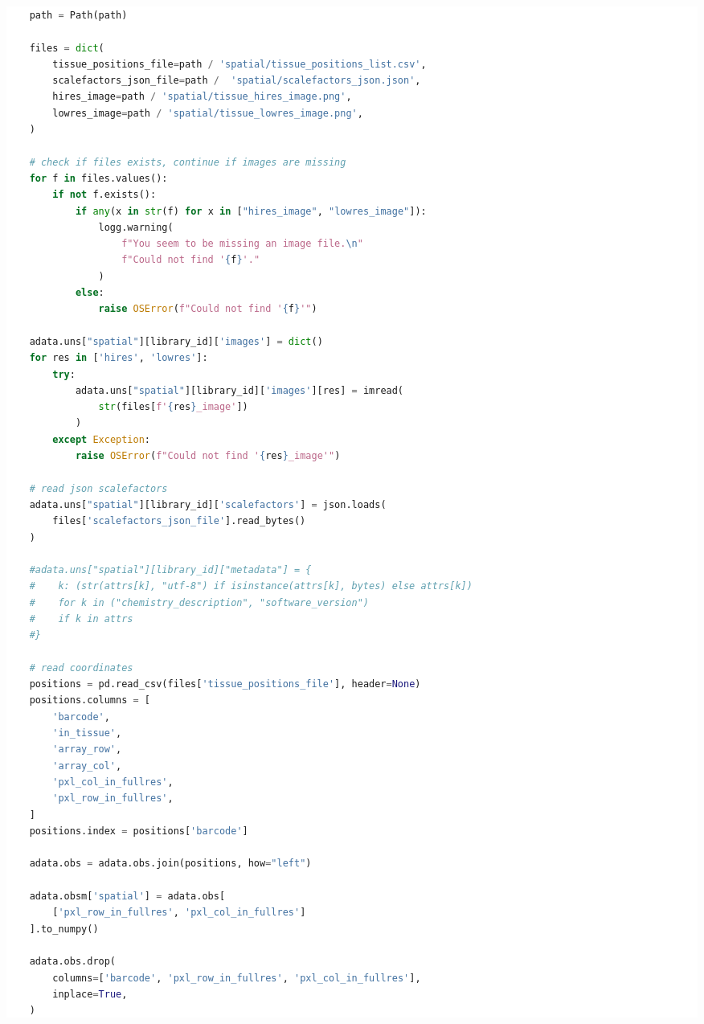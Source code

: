```python
    path = Path(path)
    
    files = dict(
        tissue_positions_file=path / 'spatial/tissue_positions_list.csv',
        scalefactors_json_file=path /  'spatial/scalefactors_json.json',
        hires_image=path / 'spatial/tissue_hires_image.png',
        lowres_image=path / 'spatial/tissue_lowres_image.png',
    )

    # check if files exists, continue if images are missing
    for f in files.values():
        if not f.exists():
            if any(x in str(f) for x in ["hires_image", "lowres_image"]):
                logg.warning(
                    f"You seem to be missing an image file.\n"
                    f"Could not find '{f}'."
                )
            else:
                raise OSError(f"Could not find '{f}'")

    adata.uns["spatial"][library_id]['images'] = dict()
    for res in ['hires', 'lowres']:
        try:
            adata.uns["spatial"][library_id]['images'][res] = imread(
                str(files[f'{res}_image'])
            )
        except Exception:
            raise OSError(f"Could not find '{res}_image'")

    # read json scalefactors
    adata.uns["spatial"][library_id]['scalefactors'] = json.loads(
        files['scalefactors_json_file'].read_bytes()
    )

    #adata.uns["spatial"][library_id]["metadata"] = {
    #    k: (str(attrs[k], "utf-8") if isinstance(attrs[k], bytes) else attrs[k])
    #    for k in ("chemistry_description", "software_version")
    #    if k in attrs
    #}

    # read coordinates
    positions = pd.read_csv(files['tissue_positions_file'], header=None)
    positions.columns = [
        'barcode',
        'in_tissue',
        'array_row',
        'array_col',
        'pxl_col_in_fullres',
        'pxl_row_in_fullres',
    ]
    positions.index = positions['barcode']

    adata.obs = adata.obs.join(positions, how="left")
    
    adata.obsm['spatial'] = adata.obs[
        ['pxl_row_in_fullres', 'pxl_col_in_fullres']
    ].to_numpy()
    
    adata.obs.drop(
        columns=['barcode', 'pxl_row_in_fullres', 'pxl_col_in_fullres'],
        inplace=True,
    )

```
